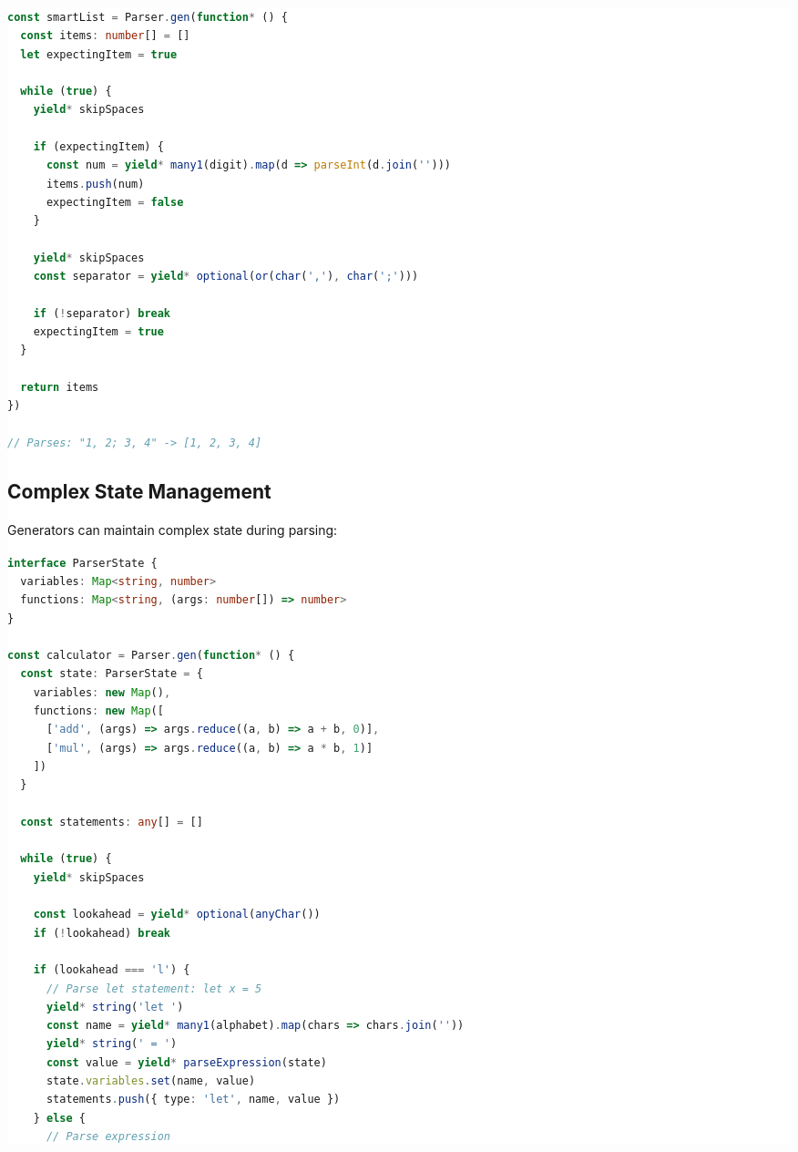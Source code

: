 ```typescript
const smartList = Parser.gen(function* () {
  const items: number[] = []
  let expectingItem = true
  
  while (true) {
    yield* skipSpaces
    
    if (expectingItem) {
      const num = yield* many1(digit).map(d => parseInt(d.join('')))
      items.push(num)
      expectingItem = false
    }
    
    yield* skipSpaces
    const separator = yield* optional(or(char(','), char(';')))
    
    if (!separator) break
    expectingItem = true
  }
  
  return items
})

// Parses: "1, 2; 3, 4" -> [1, 2, 3, 4]
```

## Complex State Management

Generators can maintain complex state during parsing:

```typescript
interface ParserState {
  variables: Map<string, number>
  functions: Map<string, (args: number[]) => number>
}

const calculator = Parser.gen(function* () {
  const state: ParserState = {
    variables: new Map(),
    functions: new Map([
      ['add', (args) => args.reduce((a, b) => a + b, 0)],
      ['mul', (args) => args.reduce((a, b) => a * b, 1)]
    ])
  }
  
  const statements: any[] = []
  
  while (true) {
    yield* skipSpaces
    
    const lookahead = yield* optional(anyChar())
    if (!lookahead) break
    
    if (lookahead === 'l') {
      // Parse let statement: let x = 5
      yield* string('let ')
      const name = yield* many1(alphabet).map(chars => chars.join(''))
      yield* string(' = ')
      const value = yield* parseExpression(state)
      state.variables.set(name, value)
      statements.push({ type: 'let', name, value })
    } else {
      // Parse expression
```